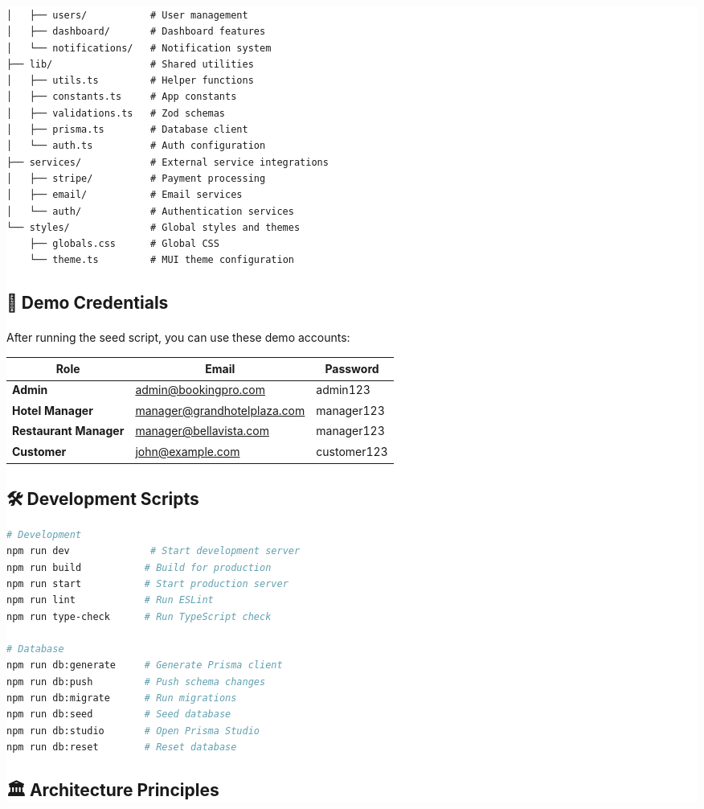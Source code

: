 ```
│   ├── users/           # User management
│   ├── dashboard/       # Dashboard features
│   └── notifications/   # Notification system
├── lib/                 # Shared utilities
│   ├── utils.ts         # Helper functions
│   ├── constants.ts     # App constants
│   ├── validations.ts   # Zod schemas
│   ├── prisma.ts        # Database client
│   └── auth.ts          # Auth configuration
├── services/            # External service integrations
│   ├── stripe/          # Payment processing
│   ├── email/           # Email services
│   └── auth/            # Authentication services
└── styles/              # Global styles and themes
    ├── globals.css      # Global CSS
    └── theme.ts         # MUI theme configuration
```

## 🔑 Demo Credentials

After running the seed script, you can use these demo accounts:

| Role | Email | Password |
|------|-------|----------|
| **Admin** | admin@bookingpro.com | admin123 |
| **Hotel Manager** | manager@grandhotelplaza.com | manager123 |
| **Restaurant Manager** | manager@bellavista.com | manager123 |
| **Customer** | john@example.com | customer123 |

## 🛠️ Development Scripts

```bash
# Development
npm run dev              # Start development server
npm run build           # Build for production
npm run start           # Start production server
npm run lint            # Run ESLint
npm run type-check      # Run TypeScript check

# Database
npm run db:generate     # Generate Prisma client
npm run db:push         # Push schema changes
npm run db:migrate      # Run migrations
npm run db:seed         # Seed database
npm run db:studio       # Open Prisma Studio
npm run db:reset        # Reset database
```

## 🏛️ Architecture Principles
